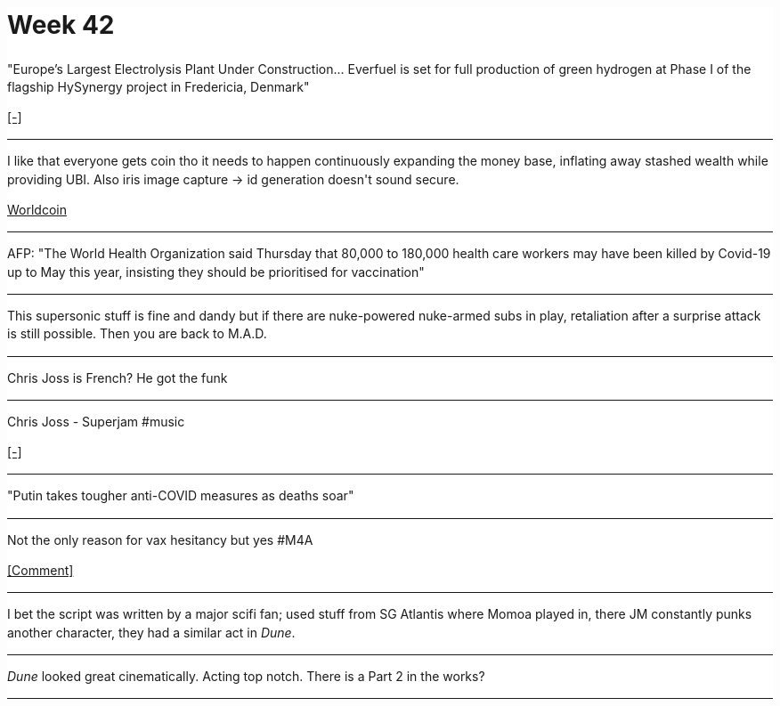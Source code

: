 # Week 42

"Europe’s Largest Electrolysis Plant Under Construction... Everfuel is
set for full production of green hydrogen at Phase I of the flagship
HySynergy project in Fredericia, Denmark"

[[-]](https://bit.ly/3m1RsKf)

---

I like that everyone gets coin tho it needs to happen continuously
expanding the money base, inflating away stashed wealth while
providing UBI. Also iris image capture -> id generation doesn't sound
secure.

[Worldcoin](https://worldcoin.org/)

---

AFP: "The World Health Organization said Thursday that 80,000 to
180,000 health care workers may have been killed by Covid-19 up to May
this year, insisting they should be prioritised for vaccination"

---

This supersonic stuff is fine and dandy but if there are nuke-powered
nuke-armed subs in play, retaliation after a surprise attack is still
possible. Then you are back to M.A.D.

---

Chris Joss is French? He got the funk

---

Chris Joss - Superjam \#music

[[-]](https://youtu.be/t_1fJLG9WZM)

---

"Putin takes tougher anti-COVID measures as deaths soar"

---

Not the only reason for vax hesitancy but yes \#M4A

[[Comment]](twimg/FCJWaFEUUAcrDXN.jpg)

---

I bet the script was written by a major scifi fan; used stuff from SG
Atlantis where Momoa played in, there JM constantly punks another
character, they had a similar act in *Dune*.

---
 
*Dune* looked great cinematically. Acting top notch. There is a Part 2
in the works? 

---